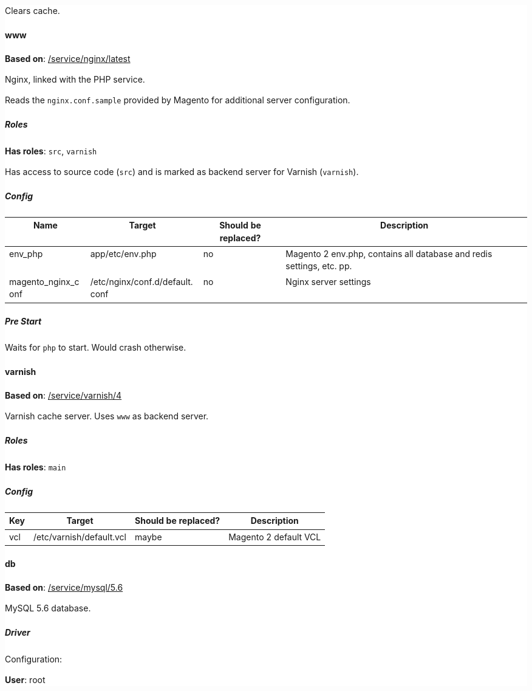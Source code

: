 Clears cache.

#### www

**Based on**: [/service/nginx/latest](https://github.com/Parakoopa/riptide-repo/tree/master/service/nginx)

Nginx, linked with the PHP service.

Reads the `nginx.conf.sample` provided by Magento for additional server configuration.

##### Roles

**Has roles**: `src`, `varnish`

Has access to source code (`src`) and is marked as backend server for Varnish (`varnish`).

##### Config

| Name               | Target                         | Should be replaced? | Description                                                           |
| ------------------ | ------------------------------ | ------------------- | --------------------------------------------------------------------- |
| env_php            | app/etc/env.php                | no                  | Magento 2 env.php, contains all database and redis settings, etc. pp. |
| magento_nginx_conf | /etc/nginx/conf.d/default.conf | no                  | Nginx server settings                                                 |

##### Pre Start

Waits for `php` to start. Would crash otherwise.

#### varnish

**Based on**: [/service/varnish/4](https://github.com/Parakoopa/riptide-repo/tree/master/service/varnish)

Varnish cache server. Uses `www` as backend server.

##### Roles

**Has roles**: `main`

##### Config

| Key | Target                   | Should be replaced? | Description           |
| --- | ------------------------ | ------------------- | --------------------- |
| vcl | /etc/varnish/default.vcl | maybe               | Magento 2 default VCL |

#### db

**Based on**: [/service/mysql/5.6](https://github.com/Parakoopa/riptide-repo/tree/master/service/mysql)

MySQL 5.6 database.

##### Driver

Configuration:

**User**: root
